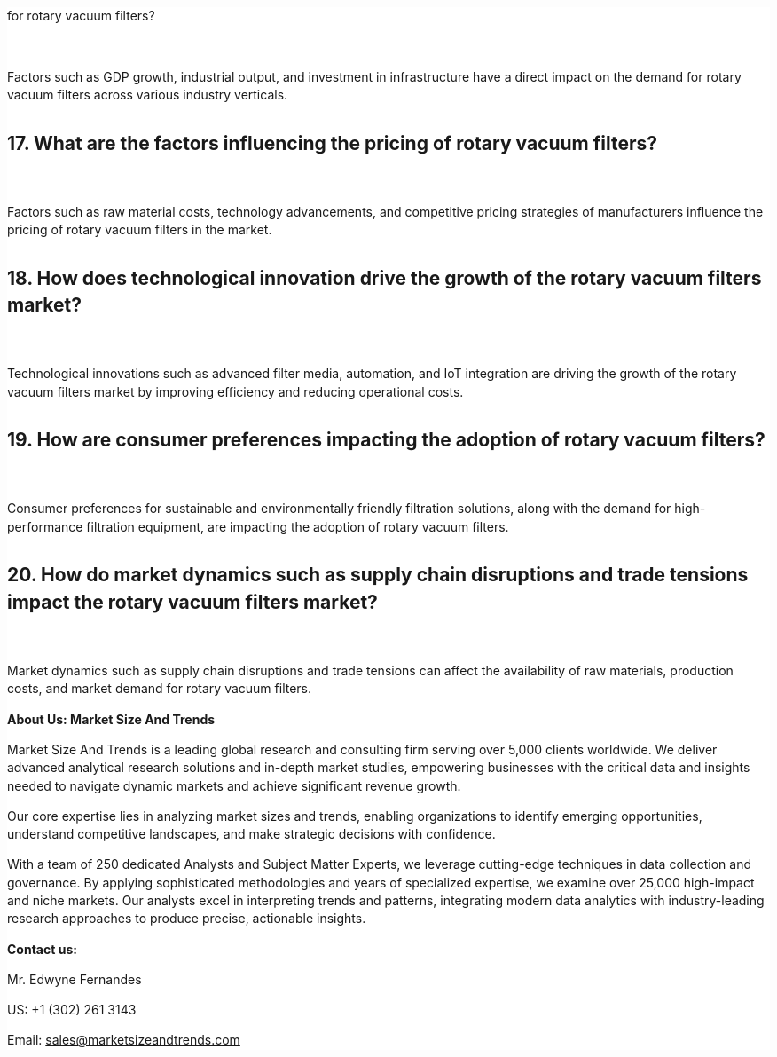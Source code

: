 for rotary vacuum filters?</h2><p>&nbsp;</p><p>Factors such as GDP growth, industrial output, and investment in infrastructure have a direct impact on the demand for rotary vacuum filters across various industry verticals.</p><h2>17. What are the factors influencing the pricing of rotary vacuum filters?</h2><p>&nbsp;</p><p>Factors such as raw material costs, technology advancements, and competitive pricing strategies of manufacturers influence the pricing of rotary vacuum filters in the market.</p><h2>18. How does technological innovation drive the growth of the rotary vacuum filters market?</h2><p>&nbsp;</p><p>Technological innovations such as advanced filter media, automation, and IoT integration are driving the growth of the rotary vacuum filters market by improving efficiency and reducing operational costs.</p><h2>19. How are consumer preferences impacting the adoption of rotary vacuum filters?</h2><p>&nbsp;</p><p>Consumer preferences for sustainable and environmentally friendly filtration solutions, along with the demand for high-performance filtration equipment, are impacting the adoption of rotary vacuum filters.</p><h2>20. How do market dynamics such as supply chain disruptions and trade tensions impact the rotary vacuum filters market?</h2><p>&nbsp;</p><p>Market dynamics such as supply chain disruptions and trade tensions can affect the availability of raw materials, production costs, and market demand for rotary vacuum filters.</p></body></html></p><p><strong>About Us:&nbsp;Market Size And Trends</strong></p><p>Market Size And Trends&nbsp;is a leading global research and consulting firm serving over 5,000 clients worldwide. We deliver advanced analytical research solutions and in-depth market studies, empowering businesses with the critical data and insights needed to navigate dynamic markets and achieve significant revenue growth.</p><p>Our core expertise lies in analyzing market sizes and trends, enabling organizations to identify emerging opportunities, understand competitive landscapes, and make strategic decisions with confidence.</p><p>With a team of 250 dedicated Analysts and Subject Matter Experts, we leverage cutting-edge techniques in data collection and governance. By applying sophisticated methodologies and years of specialized expertise, we examine over 25,000 high-impact and niche markets. Our analysts excel in interpreting trends and patterns, integrating modern data analytics with industry-leading research approaches to produce precise, actionable insights.</p><p><strong>Contact us:</strong></p><p>Mr. Edwyne Fernandes</p><p>US: +1 (302) 261 3143</p><p>Email: <a href="mailto:sales@marketsizeandtrends.com">sales@marketsizeandtrends.com</a>&nbsp;</p>
